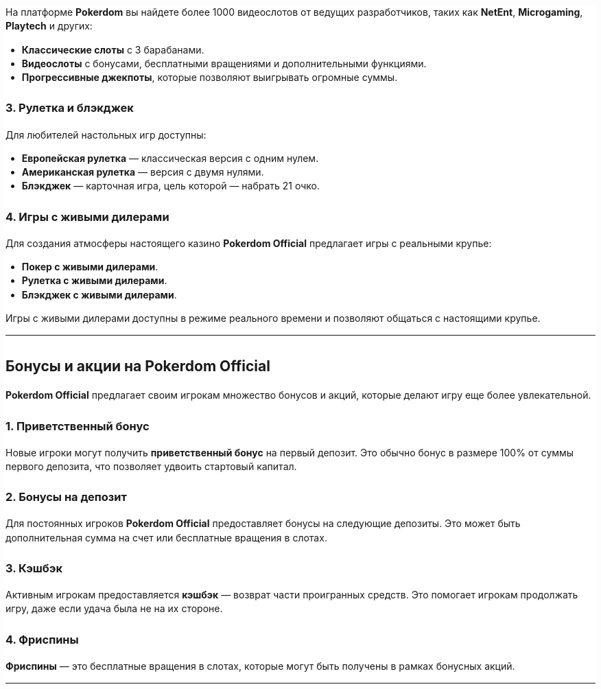 На платформе **Pokerdom** вы найдете более 1000 видеослотов от ведущих разработчиков, таких как **NetEnt**, **Microgaming**, **Playtech** и других:

* **Классические слоты** с 3 барабанами.
* **Видеослоты** с бонусами, бесплатными вращениями и дополнительными функциями.
* **Прогрессивные джекпоты**, которые позволяют выигрывать огромные суммы.

### 3. **Рулетка и блэкджек**

Для любителей настольных игр доступны:

* **Европейская рулетка** — классическая версия с одним нулем.
* **Американская рулетка** — версия с двумя нулями.
* **Блэкджек** — карточная игра, цель которой — набрать 21 очко.

### 4. **Игры с живыми дилерами**

Для создания атмосферы настоящего казино **Pokerdom Official** предлагает игры с реальными крупье:

* **Покер с живыми дилерами**.
* **Рулетка с живыми дилерами**.
* **Блэкджек с живыми дилерами**.

Игры с живыми дилерами доступны в режиме реального времени и позволяют общаться с настоящими крупье.

***

## Бонусы и акции на Pokerdom Official

**Pokerdom Official** предлагает своим игрокам множество бонусов и акций, которые делают игру еще более увлекательной.

### 1. **Приветственный бонус**

Новые игроки могут получить **приветственный бонус** на первый депозит. Это обычно бонус в размере 100% от суммы первого депозита, что позволяет удвоить стартовый капитал.

### 2. **Бонусы на депозит**

Для постоянных игроков **Pokerdom Official** предоставляет бонусы на следующие депозиты. Это может быть дополнительная сумма на счет или бесплатные вращения в слотах.

### 3. **Кэшбэк**

Активным игрокам предоставляется **кэшбэк** — возврат части проигранных средств. Это помогает игрокам продолжать игру, даже если удача была не на их стороне.

### 4. **Фриспины**

**Фриспины** — это бесплатные вращения в слотах, которые могут быть получены в рамках бонусных акций.

***
